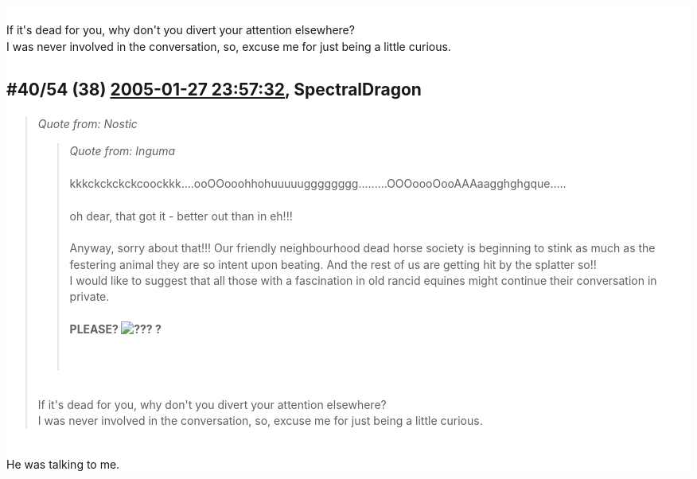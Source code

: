 </blockquote>
<br>
If it's dead for you, why don't you divert your attention elsewhere?
<br>
I was never involved in the conversation, so, excuse me for just being a little curious.
</section>

## \#40/54 (38) [2005-01-27 23:57:32](https://www.astralpulse.com/forums/index.php?msg=145384), SpectralDragon  ##
<section>
<blockquote class="bbc_standard_quote">
 <cite>
  Quote from: Nostic
 </cite>
 <blockquote class="bbc_alternate_quote">
  <cite>
   Quote from: Inguma
  </cite>
  <img alt="" class="bbc_img" loading="lazy" src="http://rockclimbing.com/forums/images/smiles/icon_deadhorse.gif"/>
  <br>
  <br>
  kkkckckckckcoockkk....ooOOooohhohuuuuugggggggg.........OOOoooOooAAAaagghghgque.....
  <br>
  <br>
  oh dear, that got it - better out than in eh!!!
  <br>
  <br>
  Anyway, sorry about that!!! Our friendly neighbourhood dead horse society is beginning to stink as much as the festering animal they are so intent upon beating. And the rest of us are getting hit by the splatter so!!
  <br>
  I would like to suggest that all those with a fascination in old rancid equines might continue their conversation in private.
  <br>
  <br>
  <b>
   PLEASE?
   <img alt="???" class="smiley" src="https://www.astralpulse.com/forums/Smileys/fugue/huh.png" title="Huh"/>
   ?
  </b>
  <br>
  <br>
  <img alt="" class="bbc_img" loading="lazy" src="http://joanongovernment.homestead.com/files/beat_deadhorse.gif"/>
 </blockquote>
 <br>
 If it's dead for you, why don't you divert your attention elsewhere?
 <br>
 I was never involved in the conversation, so, excuse me for just being a little curious.
</blockquote>
<br>
He was talking to me.
</section>
